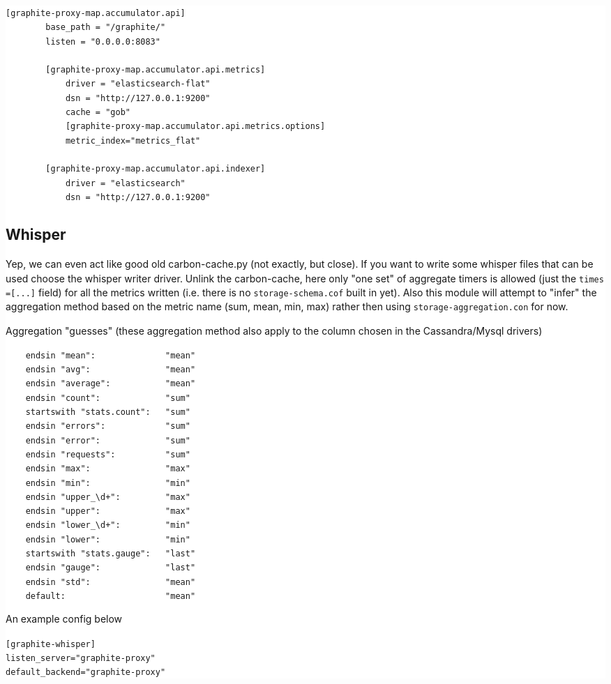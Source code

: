     [graphite-proxy-map.accumulator.api]
            base_path = "/graphite/"
            listen = "0.0.0.0:8083"

            [graphite-proxy-map.accumulator.api.metrics]
                driver = "elasticsearch-flat"
                dsn = "http://127.0.0.1:9200"
                cache = "gob"
                [graphite-proxy-map.accumulator.api.metrics.options]
                metric_index="metrics_flat"

            [graphite-proxy-map.accumulator.api.indexer]
                driver = "elasticsearch"
                dsn = "http://127.0.0.1:9200"
## Whisper

Yep, we can even act like good old carbon-cache.py (not exactly, but close).  If you want to write some whisper files
that can be used choose the whisper writer driver.  Unlink the carbon-cache, here only "one set" of aggregate timers
is allowed (just the `times=[...]` field) for all the metrics written (i.e. there is no `storage-schema.cof` built in yet).
Also this module will attempt to "infer" the aggregation method based on the metric name (sum, mean, min, max) rather
then using `storage-aggregation.con` for now.

Aggregation "guesses"  (these aggregation method also apply to the column chosen in the Cassandra/Mysql drivers)

        endsin "mean":              "mean"
        endsin "avg":               "mean"
        endsin "average":           "mean"
        endsin "count":             "sum"
        startswith "stats.count":   "sum"
        endsin "errors":            "sum"
        endsin "error":             "sum"
        endsin "requests":          "sum"
        endsin "max":               "max"
        endsin "min":               "min"
        endsin "upper_\d+":         "max"
        endsin "upper":             "max"
        endsin "lower_\d+":         "min"
        endsin "lower":             "min"
        startswith "stats.gauge":   "last"
        endsin "gauge":             "last"
        endsin "std":               "mean"
        default:                    "mean"


An example config below


    [graphite-whisper]
    listen_server="graphite-proxy"
    default_backend="graphite-proxy"
